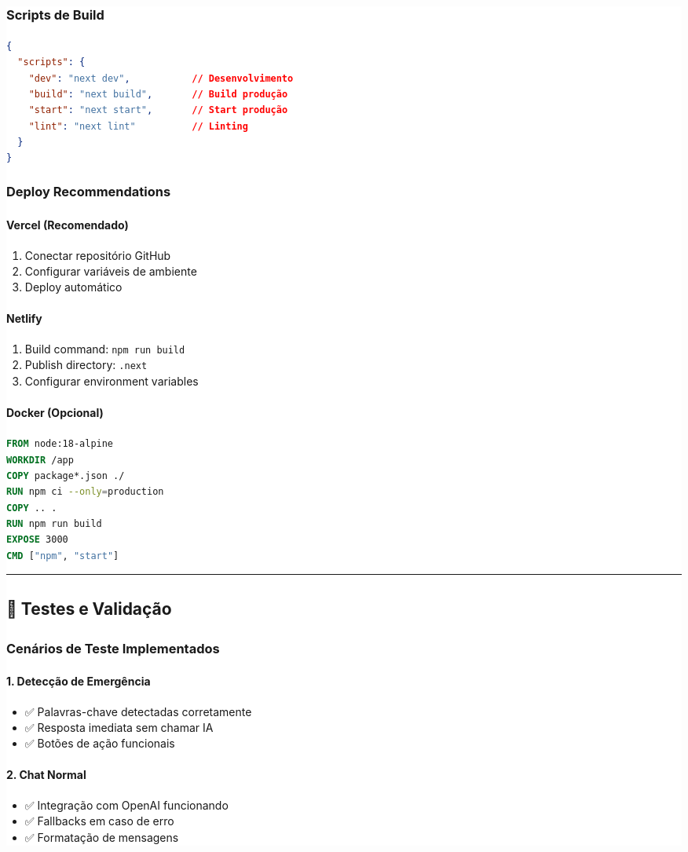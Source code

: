### Scripts de Build

```json
{
  "scripts": {
    "dev": "next dev",           // Desenvolvimento
    "build": "next build",       // Build produção
    "start": "next start",       // Start produção
    "lint": "next lint"          // Linting
  }
}
```

### Deploy Recommendations

#### **Vercel** (Recomendado)
1. Conectar repositório GitHub
2. Configurar variáveis de ambiente
3. Deploy automático

#### **Netlify**
1. Build command: `npm run build`
2. Publish directory: `.next`
3. Configurar environment variables

#### **Docker** (Opcional)

```dockerfile
FROM node:18-alpine
WORKDIR /app
COPY package*.json ./
RUN npm ci --only=production
COPY .. .
RUN npm run build
EXPOSE 3000
CMD ["npm", "start"]
```

---

## 🧪 Testes e Validação

### Cenários de Teste Implementados

#### 1. **Detecção de Emergência**
- ✅ Palavras-chave detectadas corretamente
- ✅ Resposta imediata sem chamar IA
- ✅ Botões de ação funcionais

#### 2. **Chat Normal**
- ✅ Integração com OpenAI funcionando
- ✅ Fallbacks em caso de erro
- ✅ Formatação de mensagens
